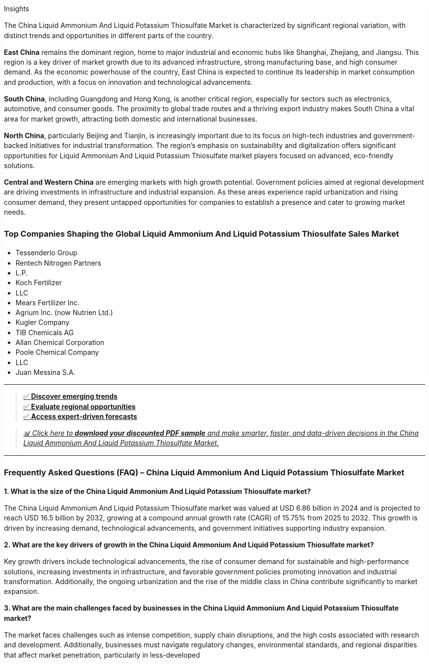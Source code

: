 Insights</strong></h3><p class="" data-start="201" data-end="349">The China Liquid Ammonium And Liquid Potassium Thiosulfate Market is characterized by significant regional variation, with distinct trends and opportunities in different parts of the country.</p><p class="" data-start="351" data-end="799"><strong data-start="351" data-end="365">East China</strong> remains the dominant region, home to major industrial and economic hubs like Shanghai, Zhejiang, and Jiangsu. This region is a key driver of market growth due to its advanced infrastructure, strong manufacturing base, and high consumer demand. As the economic powerhouse of the country, East China is expected to continue its leadership in market consumption and production, with a focus on innovation and technological advancements.</p><p class="" data-start="801" data-end="1129"><strong data-start="801" data-end="816">South China</strong>, including Guangdong and Hong Kong, is another critical region, especially for sectors such as electronics, automotive, and consumer goods. The proximity to global trade routes and a thriving export industry makes South China a vital area for market growth, attracting both domestic and international businesses.</p><p class="" data-start="1131" data-end="1474"><strong data-start="1131" data-end="1146">North China</strong>, particularly Beijing and Tianjin, is increasingly important due to its focus on high-tech industries and government-backed initiatives for industrial transformation. The region&rsquo;s emphasis on sustainability and digitalization offers significant opportunities for Liquid Ammonium And Liquid Potassium Thiosulfate market players focused on advanced, eco-friendly solutions.</p><p class="" data-start="1476" data-end="1854"><strong data-start="1476" data-end="1505">Central and Western China</strong> are emerging markets with high growth potential. Government policies aimed at regional development are driving investments in infrastructure and industrial expansion. As these areas experience rapid urbanization and rising consumer demand, they present untapped opportunities for companies to establish a presence and cater to growing market needs.</p><p class="" data-start="1856" data-end="2046"><h3>Top Companies Shaping the Global Liquid Ammonium And Liquid Potassium Thiosulfate Sales Market </h3><ul><li>Tessenderlo Group</li><li>Rentech Nitrogen Partners</li><li>L.P.</li><li>Koch Fertilizer</li><li>LLC</li><li>Mears Fertilizer Inc.</li><li>Agrium Inc. (now Nutrien Ltd.)</li><li>Kugler Company</li><li>TIB Chemicals AG</li><li>Allan Chemical Corporation</li><li>Poole Chemical Company</li><li>LLC</li><li>Juan Messina S.A.</li></ul></p><hr /><blockquote><p><a href="https://www.marketresearchintellect.com/ask-for-discount/?rid=958657&amp;utm_source=Github-China&amp;utm_medium=031">✅ <strong data-start="617" data-end="645">Discover emerging trends</strong></a><br data-start="645" data-end="648" /><a href="https://www.marketresearchintellect.com/ask-for-discount/?rid=958657&amp;utm_source=Github-China&amp;utm_medium=031"> ✅ <strong data-start="650" data-end="685">Evaluate regional opportunities</strong></a><br data-start="685" data-end="688" /><a href="https://www.marketresearchintellect.com/ask-for-discount/?rid=958657&amp;utm_source=Github-China&amp;utm_medium=031"> ✅ <strong data-start="690" data-end="724">Access expert-driven forecasts</strong></a></p></blockquote><blockquote><p class="" data-start="728" data-end="864"><a href="https://www.marketresearchintellect.com/ask-for-discount/?rid=958657&amp;utm_source=Github-China&amp;utm_medium=031"><em>📊 Click&nbsp;here to <strong data-start="746" data-end="785">download your discounted PDF sample</strong> and make smarter, faster, and data-driven decisions in the China Liquid Ammonium And Liquid Potassium Thiosulfate Market.</em></a></p></blockquote><hr /><h3 class="" data-start="169" data-end="229"><strong data-start="173" data-end="229">Frequently Asked Questions (FAQ) &ndash; China Liquid Ammonium And Liquid Potassium Thiosulfate Market</strong></h3><p class="" data-start="231" data-end="601"><strong data-start="231" data-end="280">1. What is the size of the China Liquid Ammonium And Liquid Potassium Thiosulfate market?</strong></p><p class="" data-start="231" data-end="601">The China Liquid Ammonium And Liquid Potassium Thiosulfate market was valued at USD 6.86 billion in 2024 and is projected to reach USD 16.5 billion by 2032, growing at a compound annual growth rate (CAGR) of 15.75% from 2025 to 2032. This growth is driven by increasing demand, technological advancements, and government initiatives supporting industry expansion.</p><p class="" data-start="603" data-end="1058"><strong data-start="603" data-end="670">2. What are the key drivers of growth in the China Liquid Ammonium And Liquid Potassium Thiosulfate market?</strong></p><p class="" data-start="603" data-end="1058">Key growth drivers include technological advancements, the rise of consumer demand for sustainable and high-performance solutions, increasing investments in infrastructure, and favorable government policies promoting innovation and industrial transformation. Additionally, the ongoing urbanization and the rise of the middle class in China contribute significantly to market expansion.</p><p class="" data-start="1060" data-end="1466"><strong data-start="1060" data-end="1141">3. What are the main challenges faced by businesses in the China Liquid Ammonium And Liquid Potassium Thiosulfate market?</strong></p><p class="" data-start="1060" data-end="1466">The market faces challenges such as intense competition, supply chain disruptions, and the high costs associated with research and development. Additionally, businesses must navigate regulatory changes, environmental standards, and regional disparities that affect market penetration, particularly in less-developed